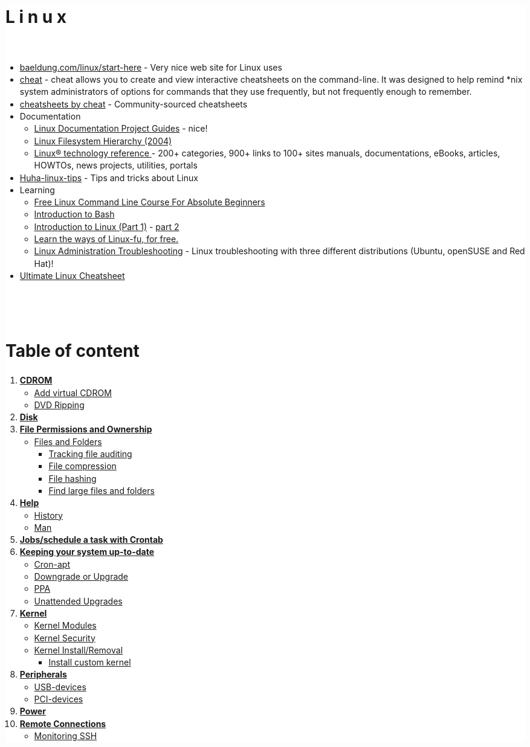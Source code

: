 # L i n u x

<br>

- [baeldung.com/linux/start-here](https://www.baeldung.com/linux/start-here) - Very nice web site for Linux uses
- [cheat](https://github.com/cheat/cheat) - cheat allows you to create and view interactive cheatsheets on the command-line. It was designed to help remind *nix system administrators of options for commands that they use frequently, but not frequently enough to remember. 
- [cheatsheets by cheat](https://github.com/cheat/cheatsheets) - Community-sourced cheatsheets
- Documentation
  - [Linux Documentation Project Guides](https://tldp.org/guides.html) - nice!
  - [Linux Filesystem Hierarchy (2004)](https://tldp.org/LDP/Linux-Filesystem-Hierarchy/)
  - [Linux® technology reference ](https://makelinux.net/reference/) - 200+ categories, 900+ links to 100+ sites manuals, documentations, eBooks, articles, HOWTOs, news projects, utilities, portals
- [Huha-linux-tips](https://github.com/shundhammer/huha-linux-tips) - Tips and tricks about Linux
- Learning
  - [Free Linux Command Line Course For Absolute Beginners ](https://x.com/itsfoss2/status/1838107126729752675?t=q8QCKcWLvKAk4UvkUUgbZg)
  - [Introduction to Bash](https://learn.microsoft.com/en-us/training/modules/bash-introduction/)
  - [Introduction to Linux (Part 1)](https://www.freecodecamp.org/news/introduction-to-linux/) - [part 2](https://www.freecodecamp.org/news/introduction-to-linux-part-2/)
  - [Learn the ways of Linux-fu, for free.](https://linuxjourney.com/)
  - [Linux Administration Troubleshooting](https://github.com/tomwechsler/Linux_Administration_Troubleshooting) - Linux troubleshooting with three different distributions (Ubuntu, openSUSE and Red Hat)! 
- [Ultimate Linux Cheatsheet](https://xmind.app/m/WwtB/)

<br>
<br>

# Table of content
1. [**CDROM**](#cdrom)
    - [Add virtual CDROM](#add-virtual-cdrom)
    - [DVD Ripping](#dvd-ripping)
2. [**Disk**](#disk)
3. [**File Permissions and Ownership**](#File-Permissions-and-Ownership)
    - [Files and Folders](#files-and-folders)
        - [Tracking file auditing](#tracking-file-auditing)
        - [File compression](#file-compression)
        - [File hashing](#file-hashing)
        - [Find large files and folders](#find-large-files-and-folders)
5. [**Help**](#help)
    - [History](#history)
    - [Man](#man)
7. [**Jobs/schedule a task with Crontab**](#jobsschedule-a-task-with-crontab)
8. [**Keeping your system up-to-date**](#keeping-your-system-up-to-date)
    - [Cron-apt](#cron-apt)
    - [Downgrade or Upgrade](#downgrade-or-upgrade)
    - [PPA](#ppa)
    - [Unattended Upgrades](#unattended-upgrades)
9. [**Kernel**](#Kernel)
     - [Kernel Modules](#kernel-modules)
     - [Kernel Security](#kernel-security)
     - [Kernel Install/Removal](#kernel-installremoval)
       - [Install custom kernel](#Install-custom-kernel)
10. [**Peripherals**](#peripherals)
    - [USB-devices](#usb-devices)
    - [PCI-devices](#pci-devices)
11. [**Power**](#Power)
12. [**Remote Connections**](#remote-connections)
    - [Monitoring SSH](#monitoring-ssh)